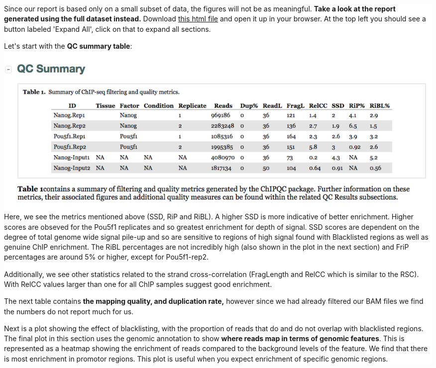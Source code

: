 
Since our report is based only on a small subset of data, the figures will not be as meaningful. **Take a look at the report generated using the full dataset instead.** Download [this html file](https://www.dropbox.com/s/7djo669htsnk9wh/ChIP%20QC%20report%3A%20Nanog%20and%20Pou5f1.html?dl=0) and open it up in your browser. At the top left you should see a button labeled 'Expand All', click on that to expand all sections.

Let's start with the **QC summary table**:

<img src="../img/QCsummary.png">

Here, we see the metrics mentioned above (SSD, RiP and RiBL). A higher SSD is more indicative of better enrichment. Higher scores are obseved for the Pou5f1 replicates and so greatest enrichment for depth of signal. SSD scores are dependent on the degree of total genome wide signal pile-up and so are sensitive to regions of high signal found with Blacklisted regions as well as genuine ChIP enrichment. The RiBL percentages are not incredibly high (also shown in the plot in the  next section) and FriP percentages are around 5% or higher, except for Pou5f1-rep2. 

Additionally, we see other statistics related to the strand cross-correlation (FragLength and RelCC which is similar to the RSC). With RelCC values larger than one for all ChIP samples suggest good enrichment.

The next table contains **the mapping quality, and duplication rate,** however since we had already filtered our BAM files we find the numbers do not report much for us.

Next is a plot showing the effect of blacklisting, with the proportion of reads that do and do not overlap with blacklisted regions. The final plot in this section uses the genomic annotation to show **where reads map in terms of genomic features**. This is represented as a heatmap showing the enrichment of reads compared to the background levels of the feature. We find that there is most enrichment in promotor regions. This plot is useful when you expect enrichment of specific genomic regions.  
 